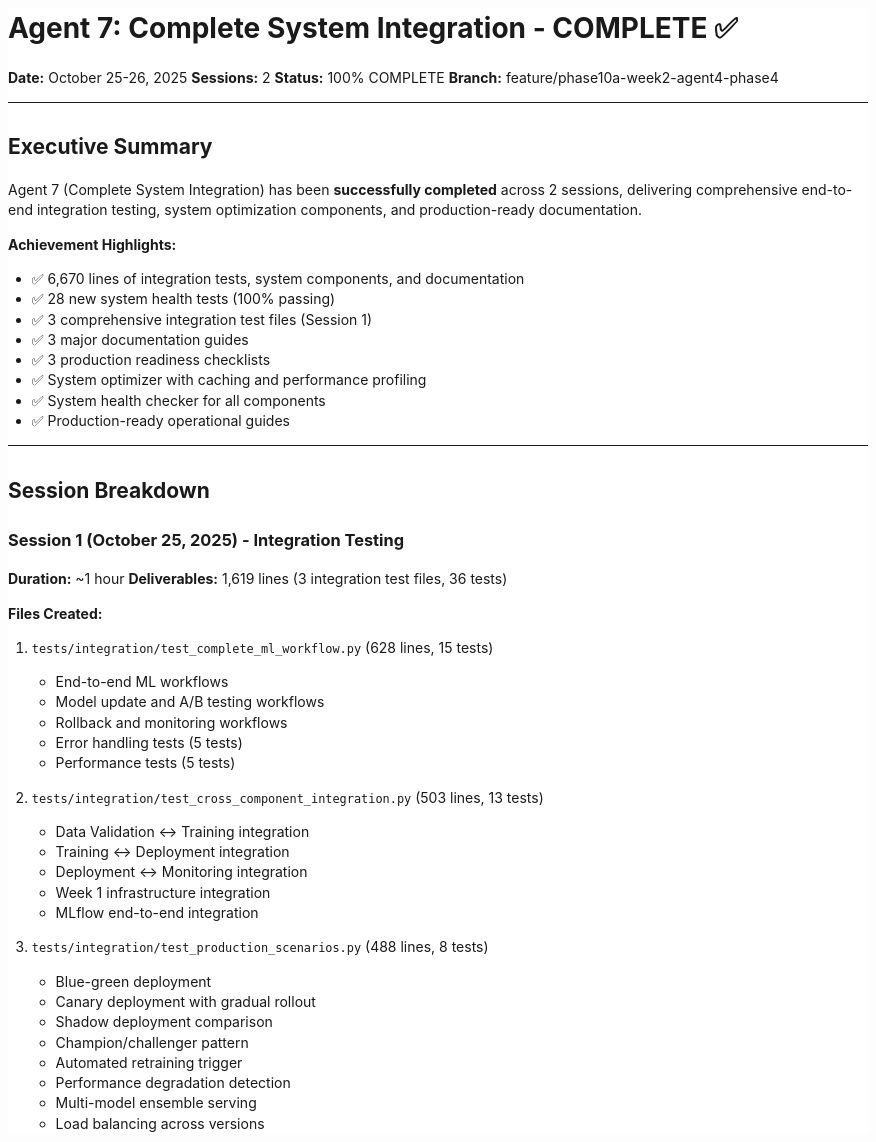 # Agent 7: Complete System Integration - COMPLETE ✅

**Date:** October 25-26, 2025
**Sessions:** 2
**Status:** 100% COMPLETE
**Branch:** feature/phase10a-week2-agent4-phase4

---

## Executive Summary

Agent 7 (Complete System Integration) has been **successfully completed** across 2 sessions, delivering comprehensive end-to-end integration testing, system optimization components, and production-ready documentation.

**Achievement Highlights:**
- ✅ 6,670 lines of integration tests, system components, and documentation
- ✅ 28 new system health tests (100% passing)
- ✅ 3 comprehensive integration test files (Session 1)
- ✅ 3 major documentation guides
- ✅ 3 production readiness checklists
- ✅ System optimizer with caching and performance profiling
- ✅ System health checker for all components
- ✅ Production-ready operational guides

---

## Session Breakdown

### Session 1 (October 25, 2025) - Integration Testing

**Duration:** ~1 hour
**Deliverables:** 1,619 lines (3 integration test files, 36 tests)

**Files Created:**
1. `tests/integration/test_complete_ml_workflow.py` (628 lines, 15 tests)
   - End-to-end ML workflows
   - Model update and A/B testing workflows
   - Rollback and monitoring workflows
   - Error handling tests (5 tests)
   - Performance tests (5 tests)

2. `tests/integration/test_cross_component_integration.py` (503 lines, 13 tests)
   - Data Validation ↔ Training integration
   - Training ↔ Deployment integration
   - Deployment ↔ Monitoring integration
   - Week 1 infrastructure integration
   - MLflow end-to-end integration

3. `tests/integration/test_production_scenarios.py` (488 lines, 8 tests)
   - Blue-green deployment
   - Canary deployment with gradual rollout
   - Shadow deployment comparison
   - Champion/challenger pattern
   - Automated retraining trigger
   - Performance degradation detection
   - Multi-model ensemble serving
   - Load balancing across versions
